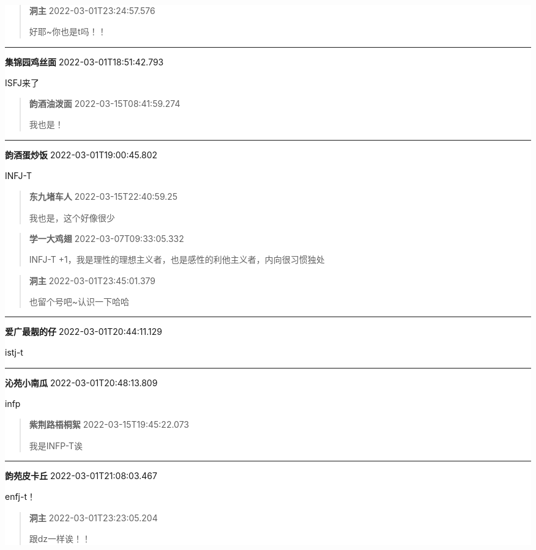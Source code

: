 > **洞主** 2022-03-01T23:24:57.576
> 
> 好耶~你也是t吗！！


---

**集锦园鸡丝面** 2022-03-01T18:51:42.793

ISFJ来了

> **韵酒油泼面** 2022-03-15T08:41:59.274
> 
> 我也是！


---

**韵酒蛋炒饭** 2022-03-01T19:00:45.802

INFJ-T

> **东九堵车人** 2022-03-15T22:40:59.25
> 
> 我也是，这个好像很少


> **学一大鸡翅** 2022-03-07T09:33:05.332
> 
> INFJ-T +1，我是理性的理想主义者，也是感性的利他主义者，内向很习惯独处


> **洞主** 2022-03-01T23:45:01.379
> 
> 也留个号吧~认识一下哈哈


---

**爱广最靓的仔** 2022-03-01T20:44:11.129

istj-t

---

**沁苑小南瓜** 2022-03-01T20:48:13.809

infp

> **紫荆路梧桐絮** 2022-03-15T19:45:22.073
> 
> 我是INFP-T诶


---

**韵苑皮卡丘** 2022-03-01T21:08:03.467

enfj-t！

> **洞主** 2022-03-01T23:23:05.204
> 
> 跟dz一样诶！！
